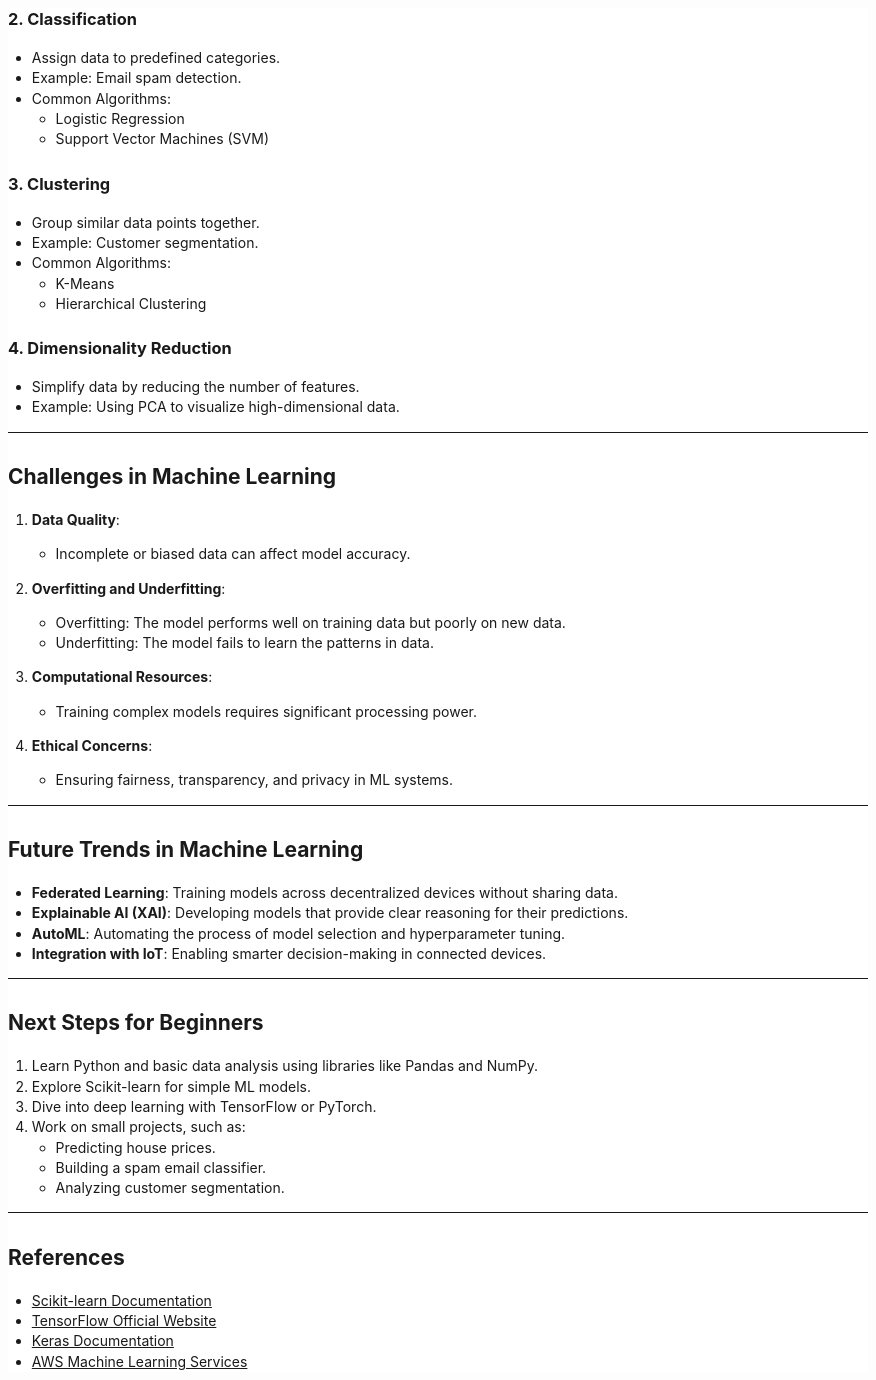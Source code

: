 ### 2. **Classification**
- Assign data to predefined categories.
- Example: Email spam detection.
- Common Algorithms:
    - Logistic Regression
    - Support Vector Machines (SVM)

### 3. **Clustering**
- Group similar data points together.
- Example: Customer segmentation.
- Common Algorithms:
    - K-Means
    - Hierarchical Clustering

### 4. **Dimensionality Reduction**
- Simplify data by reducing the number of features.
- Example: Using PCA to visualize high-dimensional data.

---

## Challenges in Machine Learning

1. **Data Quality**:
    - Incomplete or biased data can affect model accuracy.

2. **Overfitting and Underfitting**:
    - Overfitting: The model performs well on training data but poorly on new data.
    - Underfitting: The model fails to learn the patterns in data.

3. **Computational Resources**:
    - Training complex models requires significant processing power.

4. **Ethical Concerns**:
    - Ensuring fairness, transparency, and privacy in ML systems.

---

## Future Trends in Machine Learning

- **Federated Learning**: Training models across decentralized devices without sharing data.
- **Explainable AI (XAI)**: Developing models that provide clear reasoning for their predictions.
- **AutoML**: Automating the process of model selection and hyperparameter tuning.
- **Integration with IoT**: Enabling smarter decision-making in connected devices.

---

## Next Steps for Beginners

1. Learn Python and basic data analysis using libraries like Pandas and NumPy.
2. Explore Scikit-learn for simple ML models.
3. Dive into deep learning with TensorFlow or PyTorch.
4. Work on small projects, such as:
   - Predicting house prices.
   - Building a spam email classifier.
   - Analyzing customer segmentation.

---

## References
- [Scikit-learn Documentation](https://scikit-learn.org/)
- [TensorFlow Official Website](https://www.tensorflow.org/)
- [Keras Documentation](https://keras.io/)
- [AWS Machine Learning Services](https://aws.amazon.com/machine-learning/)
